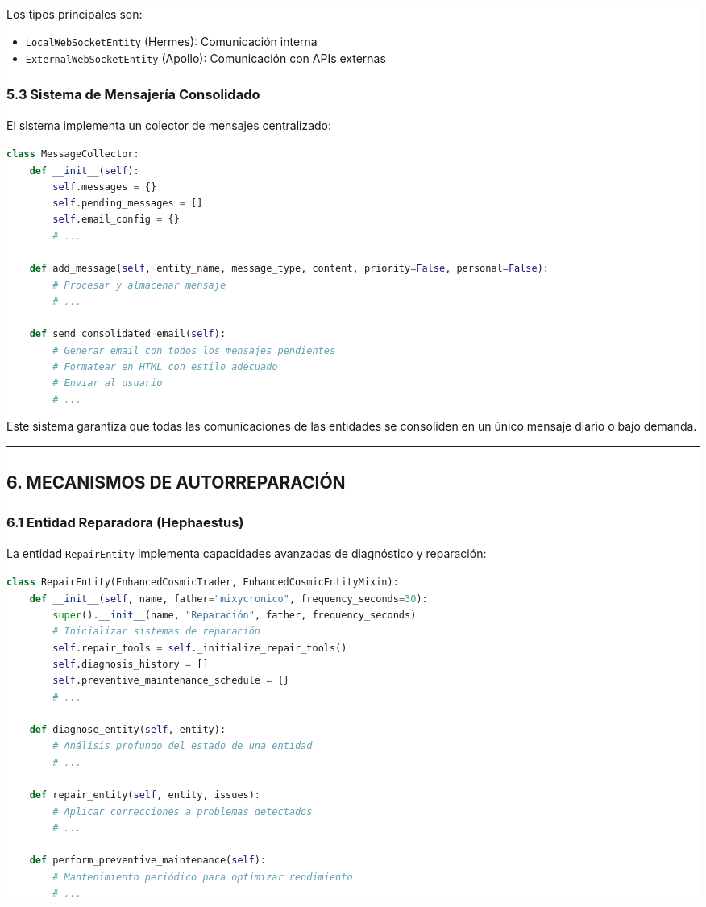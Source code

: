 Los tipos principales son:
- `LocalWebSocketEntity` (Hermes): Comunicación interna
- `ExternalWebSocketEntity` (Apollo): Comunicación con APIs externas

### 5.3 Sistema de Mensajería Consolidado

El sistema implementa un colector de mensajes centralizado:

```python
class MessageCollector:
    def __init__(self):
        self.messages = {}
        self.pending_messages = []
        self.email_config = {}
        # ...
        
    def add_message(self, entity_name, message_type, content, priority=False, personal=False):
        # Procesar y almacenar mensaje
        # ...
        
    def send_consolidated_email(self):
        # Generar email con todos los mensajes pendientes
        # Formatear en HTML con estilo adecuado
        # Enviar al usuario
        # ...
```

Este sistema garantiza que todas las comunicaciones de las entidades se consoliden en un único mensaje diario o bajo demanda.

---

## 6. MECANISMOS DE AUTORREPARACIÓN

### 6.1 Entidad Reparadora (Hephaestus)

La entidad `RepairEntity` implementa capacidades avanzadas de diagnóstico y reparación:

```python
class RepairEntity(EnhancedCosmicTrader, EnhancedCosmicEntityMixin):
    def __init__(self, name, father="mixycronico", frequency_seconds=30):
        super().__init__(name, "Reparación", father, frequency_seconds)
        # Inicializar sistemas de reparación
        self.repair_tools = self._initialize_repair_tools()
        self.diagnosis_history = []
        self.preventive_maintenance_schedule = {}
        # ...
        
    def diagnose_entity(self, entity):
        # Análisis profundo del estado de una entidad
        # ...
        
    def repair_entity(self, entity, issues):
        # Aplicar correcciones a problemas detectados
        # ...
        
    def perform_preventive_maintenance(self):
        # Mantenimiento periódico para optimizar rendimiento
        # ...
```
